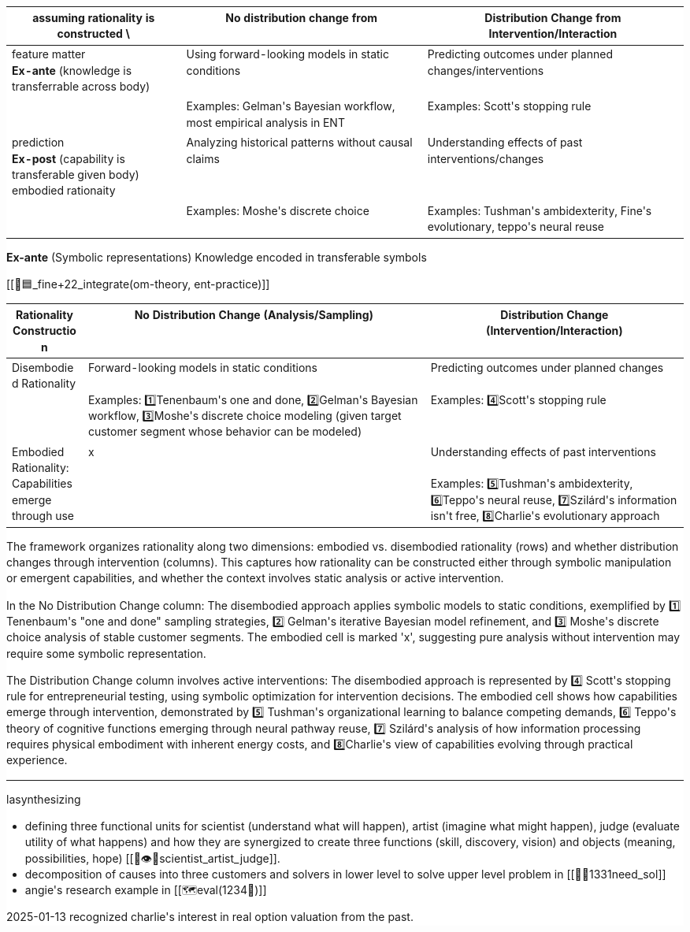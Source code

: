 | assuming rationality is  constructed \                                                   | No distribution change from                                          | Distribution Change from  Intervention/Interaction                           |
| ---------------------------------------------------------------------------------------- | -------------------------------------------------------------------- | ---------------------------------------------------------------------------- |
| feature matter<br>**Ex-ante** (knowledge is transferrable across body)<br>               | Using forward-looking models in static conditions                    | Predicting outcomes under planned changes/interventions                      |
|                                                                                          | Examples: Gelman's Bayesian workflow, most empirical analysis in ENT | Examples:  Scott's stopping rule                                             |
| prediction<br>**Ex-post** (capability is transferable given body)<br>embodied rationaity | Analyzing historical patterns without causal claims<br><br>          | Understanding effects of past interventions/changes                          |
|                                                                                          | Examples: Moshe's discrete choice                                    | Examples: Tushman's ambidexterity, Fine's evolutionary, teppo's neural reuse |
**Ex-ante**
(Symbolic representations)
Knowledge encoded in transferable symbols

[[📜🟦_fine+22_integrate(om-theory, ent-practice)]]

| Rationality Construction                                  | No Distribution Change (Analysis/Sampling)                                                                                                                                                                                 | Distribution Change (Intervention/Interaction)                                                                                                                                            |
| --------------------------------------------------------- | -------------------------------------------------------------------------------------------------------------------------------------------------------------------------------------------------------------------------- | ----------------------------------------------------------------------------------------------------------------------------------------------------------------------------------------- |
| Disembodied Rationality                                   | Forward-looking models in static conditions<br><br>Examples: 1️⃣Tenenbaum's one and done, 2️⃣Gelman's Bayesian workflow, 3️⃣Moshe's discrete choice modeling (given target customer segment whose behavior can be modeled) | Predicting outcomes under planned changes<br><br>Examples: 4️⃣Scott's stopping rule                                                                                                       |
| Embodied Rationality: <br>Capabilities emerge through use | x                                                                                                                                                                                                                          | Understanding effects of past interventions<br><br>Examples: 5️⃣Tushman's ambidexterity, 6️⃣Teppo's neural reuse, 7️⃣Szilárd's information isn't free, 8️⃣Charlie's evolutionary approach |

The framework organizes rationality along two dimensions: embodied vs. disembodied rationality (rows) and whether distribution changes through intervention (columns). This captures how rationality can be constructed either through symbolic manipulation or emergent capabilities, and whether the context involves static analysis or active intervention.

In the No Distribution Change column: The disembodied approach applies symbolic models to static conditions, exemplified by 1️⃣ Tenenbaum's "one and done" sampling strategies, 2️⃣ Gelman's iterative Bayesian model refinement, and 3️⃣ Moshe's discrete choice analysis of stable customer segments. The embodied cell is marked 'x', suggesting pure analysis without intervention may require some symbolic representation.

The Distribution Change column involves active interventions: The disembodied approach is represented by 4️⃣ Scott's stopping rule for entrepreneurial testing, using symbolic optimization for intervention decisions. The embodied cell shows how capabilities emerge through intervention, demonstrated by 5️⃣ Tushman's organizational learning to balance competing demands, 6️⃣ Teppo's theory of cognitive functions emerging through neural pathway reuse, 7️⃣ Szilárd's analysis of how information processing requires physical embodiment with inherent energy costs, and 8️⃣Charlie's view of capabilities evolving through practical experience.



----


lasynthesizing
- defining three functional units for scientist (understand what will happen), artist (imagine what might happen), judge (evaluate utility of what happens) and how they are synergized to create three functions (skill, discovery, vision) and objects (meaning, possibilities, hope)  [[🧠👁️🤜scientist_artist_judge]].
- decomposition of causes into three customers and solvers in lower level to solve upper level problem in [[🧠🤜1331need_sol]]
- angie's research example in [[🗺️eval(1234💠)]]

2025-01-13
recognized charlie's interest in real option valuation from the past.
